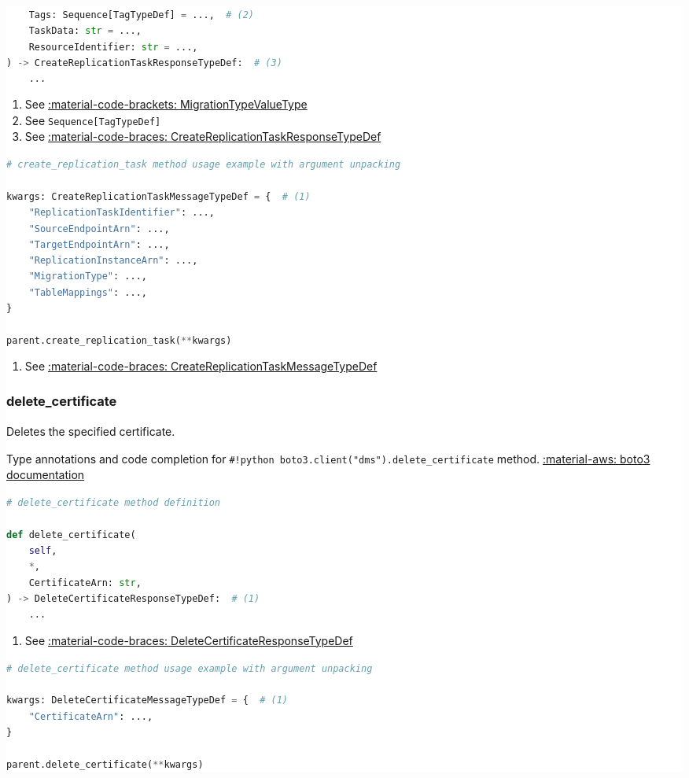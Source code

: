 ```python
    Tags: Sequence[TagTypeDef] = ...,  # (2)
    TaskData: str = ...,
    ResourceIdentifier: str = ...,
) -> CreateReplicationTaskResponseTypeDef:  # (3)
    ...
```

1. See [:material-code-brackets: MigrationTypeValueType](./literals.md#migrationtypevaluetype)
2. See `Sequence[TagTypeDef]`
3. See [:material-code-braces: CreateReplicationTaskResponseTypeDef](./type_defs.md#createreplicationtaskresponsetypedef)


```python
# create_replication_task method usage example with argument unpacking

kwargs: CreateReplicationTaskMessageTypeDef = {  # (1)
    "ReplicationTaskIdentifier": ...,
    "SourceEndpointArn": ...,
    "TargetEndpointArn": ...,
    "ReplicationInstanceArn": ...,
    "MigrationType": ...,
    "TableMappings": ...,
}

parent.create_replication_task(**kwargs)
```

1. See [:material-code-braces: CreateReplicationTaskMessageTypeDef](./type_defs.md#createreplicationtaskmessagetypedef)

### delete\_certificate

Deletes the specified certificate.

Type annotations and code completion for `#!python boto3.client("dms").delete_certificate` method.
[:material-aws: boto3 documentation](https://boto3.amazonaws.com/v1/documentation/api/latest/reference/services/dms/client/delete_certificate.html)

```python
# delete_certificate method definition

def delete_certificate(
    self,
    *,
    CertificateArn: str,
) -> DeleteCertificateResponseTypeDef:  # (1)
    ...
```

1. See [:material-code-braces: DeleteCertificateResponseTypeDef](./type_defs.md#deletecertificateresponsetypedef)


```python
# delete_certificate method usage example with argument unpacking

kwargs: DeleteCertificateMessageTypeDef = {  # (1)
    "CertificateArn": ...,
}

parent.delete_certificate(**kwargs)
```
